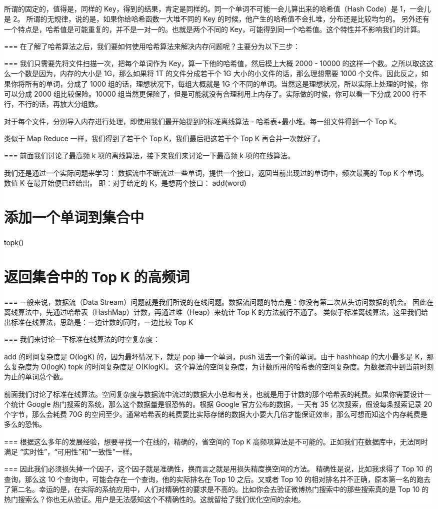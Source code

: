 所谓的固定的，值得是，同样的 Key，得到的结果，肯定是同样的。同一个单词不可能一会儿算出来的哈希值（Hash Code）是 1，一会儿是 2。
所谓的无规律，说的是，如果你给哈希函数一大堆不同的 Key 的时候，他产生的哈希值不会扎堆，分布还是比较均匀的。
另外还有一个特点是，哈希值是可能重复的，并不是一对一的。也就是两个不同的 Key，可能得到同一个哈希值。这个特性并不影响我们的计算。

===
在了解了哈希算法之后，我们要如何使用哈希算法来解决内存问题呢？主要分为以下三步：

===
我们只需要先将文件扫描一次，把每个单词作为 Key，算一下他的哈希值，然后模上大概 2000 - 10000 的这样一个数。之所以取这这么一个数是因为，内存的大小是 1G，那么如果将 1T 的文件分成若干个 1G 大小的小文件的话，那么理想需要 1000 个文件。因此反之，如果你将所有的单词，分成了 1000 组的话，理想状况下，每组大概就是 1G 个不同的单词。当然这是理想状况，所以实际上处理的时候，你可以分成 2000 组比较保险。10000 组当然更保险了，但是可能就没有合理利用上内存了。实际做的时候，你可以看一下分成 2000 行不行，不行的话，再放大分组数。

对于每个文件，分别导入内存进行处理，即使用我们最开始提到的标准离线算法 - 哈希表+最小堆。每一组文件得到一个 Top K。

类似于 Map Reduce 一样，我们得到了若干个 Top K，我们最后把这若干个 Top K 再合并一次就好了。

===
前面我们讨论了最高频 k 项的离线算法，接下来我们来讨论一下最高频 k 项的在线算法。

我们还是通过一个实际问题来学习：
数据流中不断流过一些单词，提供一个接口，返回当前出现过的单词中，频次最高的 Top K 个单词。数值 K 在最开始便已经给出。
即：对于给定的 K，是想两个接口：
add(word)

# 添加一个单词到集合中

topk()

# 返回集合中的 Top K 的高频词

===
一般来说，数据流（Data Stream）问题就是我们所说的在线问题。数据流问题的特点是：你没有第二次从头访问数据的机会。
因此在离线算法中，先通过哈希表（HashMap）计数，再通过堆（Heap）来统计 Top K 的方法就行不通了。
类似于标准离线算法，这里我们给出标准在线算法，思路是：一边计数的同时，一边比较 Top K

===
我们来讨论一下标准在线算法的时空复杂度：

add 的时间复杂度是 O(logK) 的，因为最坏情况下，就是 pop 掉一个单词，push 进去一个新的单词。由于 hashheap 的大小最多是 K，那么复杂度为 O(logK)
topk 的时间复杂度是 O(KlogK)。
这个算法的空间复杂度，为计数所用的哈希表的空间复杂度。为数据流中到当前时刻为止的单词总个数。

前面我们讨论了标准在线算法。空间复杂度与数据流中流过的数据大小总和有关，也就是用于计数的那个哈希表的耗费。如果你需要设计一个统计 Google 热门搜索的系统，那么这个数据量是很恐怖的。根据 Google 官方公布的数据，一天有 35 亿次搜索，假设每条搜索记录 20 个字节，那么会耗费 70G 的空间至少。通常哈希表的耗费要比实际存储的数据大小要大几倍才能保证效率，那么可想而知这个内存耗费是多么的恐怖。

===
根据这么多年的发展经验，想要寻找一个在线的，精确的，省空间的 Top K 高频项算法是不可能的。正如我们在数据库中，无法同时满足 “实时性”，“可用性”和“一致性”一样。

===
因此我们必须损失掉一个因子，这个因子就是准确性，换而言之就是用损失精度换空间的方法。
精确性是说，比如我求得了 Top 10 的查询，那么这 10 个查询中，可能会存在一个查询，他的实际排名在 Top 10 之后。又或者 Top 10 的相对排名并不正确，原本第一名的跑去了第二名。幸运的是，在实际的系统应用中，人们对精确性的要求是不高的。比如你会去验证微博热门搜索中的那些搜索真的是 Top 10 的热门搜索么？你也无从验证。用户是无法感知这个不精确性的。这就留给了我们优化空间的余地。
